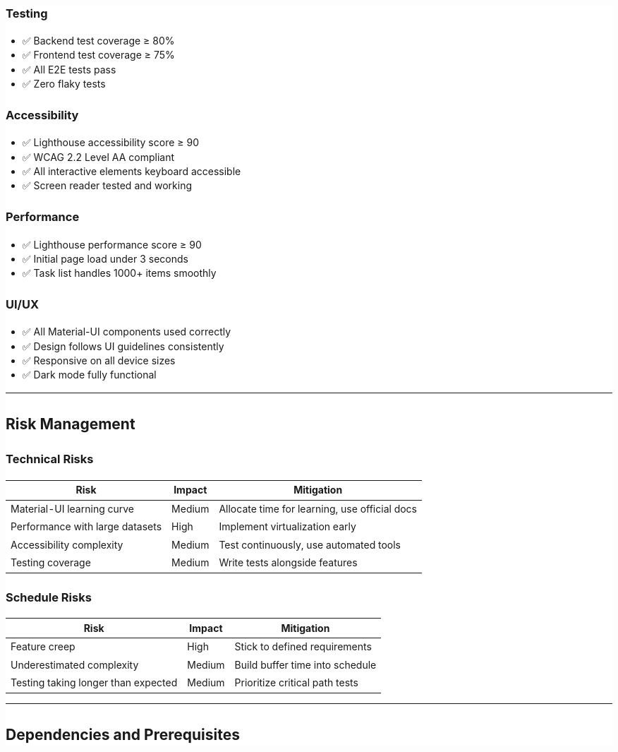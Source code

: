 ### Testing
- ✅ Backend test coverage ≥ 80%
- ✅ Frontend test coverage ≥ 75%
- ✅ All E2E tests pass
- ✅ Zero flaky tests

### Accessibility
- ✅ Lighthouse accessibility score ≥ 90
- ✅ WCAG 2.2 Level AA compliant
- ✅ All interactive elements keyboard accessible
- ✅ Screen reader tested and working

### Performance
- ✅ Lighthouse performance score ≥ 90
- ✅ Initial page load under 3 seconds
- ✅ Task list handles 1000+ items smoothly

### UI/UX
- ✅ All Material-UI components used correctly
- ✅ Design follows UI guidelines consistently
- ✅ Responsive on all device sizes
- ✅ Dark mode fully functional

---

## Risk Management

### Technical Risks
| Risk | Impact | Mitigation |
|------|--------|------------|
| Material-UI learning curve | Medium | Allocate time for learning, use official docs |
| Performance with large datasets | High | Implement virtualization early |
| Accessibility complexity | Medium | Test continuously, use automated tools |
| Testing coverage | Medium | Write tests alongside features |

### Schedule Risks
| Risk | Impact | Mitigation |
|------|--------|------------|
| Feature creep | High | Stick to defined requirements |
| Underestimated complexity | Medium | Build buffer time into schedule |
| Testing taking longer than expected | Medium | Prioritize critical path tests |

---

## Dependencies and Prerequisites
